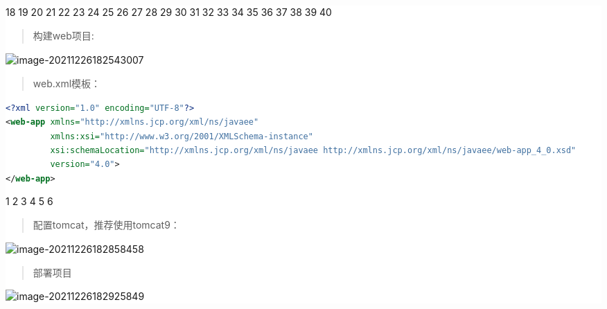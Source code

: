 18
19
20
21
22
23
24
25
26
27
28
29
30
31
32
33
34
35
36
37
38
39
40

> 构建web项目:

![image-20211226182543007](https://www.ydlclass.com/doc21xnv/assets/image-20211226182543007.07ba5257.png)

> web.xml模板：

```xml
<?xml version="1.0" encoding="UTF-8"?>
<web-app xmlns="http://xmlns.jcp.org/xml/ns/javaee"
         xmlns:xsi="http://www.w3.org/2001/XMLSchema-instance"
         xsi:schemaLocation="http://xmlns.jcp.org/xml/ns/javaee http://xmlns.jcp.org/xml/ns/javaee/web-app_4_0.xsd"
         version="4.0">
</web-app>
```

1
2
3
4
5
6

> 配置tomcat，推荐使用tomcat9：

![image-20211226182858458](https://www.ydlclass.com/doc21xnv/assets/image-20211226182858458.2c0103d0.png)

> 部署项目

![image-20211226182925849](https://www.ydlclass.com/doc21xnv/assets/image-20211226182925849.0cb03c2b.png)
